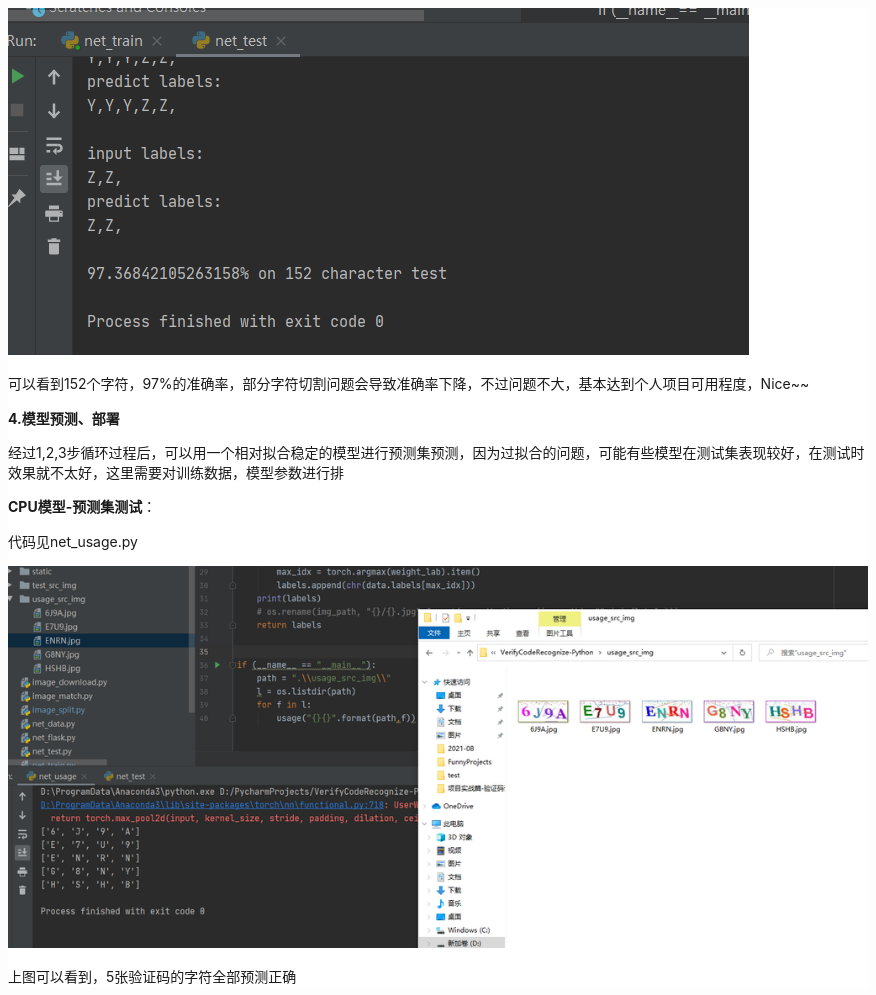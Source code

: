 ![image-20210826125225081](/img/in-post/post-verifycode-recognize/CPU模型-测试集测试.png)

可以看到152个字符，97%的准确率，部分字符切割问题会导致准确率下降，不过问题不大，基本达到个人项目可用程度，Nice~~

**4.模型预测、部署**

经过1,2,3步循环过程后，可以用一个相对拟合稳定的模型进行预测集预测，因为过拟合的问题，可能有些模型在测试集表现较好，在测试时效果就不太好，这里需要对训练数据，模型参数进行排

**CPU模型-预测集测试**：

代码见net_usage.py

![image-20210826125926421](/img/in-post/post-verifycode-recognize/CPU模型-预测集测试.png)

上图可以看到，5张验证码的字符全部预测正确


